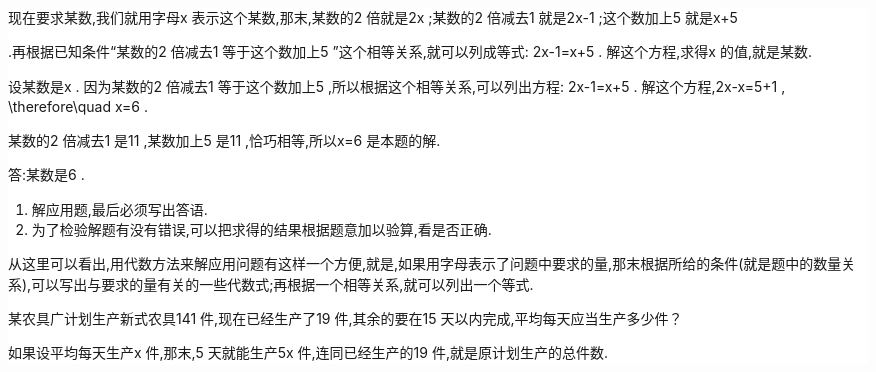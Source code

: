 现在要求某数,我们就用字母x
表示这个某数,那末,某数的2
倍就是2x
;某数的2
倍减去1
就是2x-1
;这个数加上5
就是x+5

.再根据已知条件“某数的2
倍减去1
等于这个数加上5
”这个相等关系,就可以列成等式:
2x-1=x+5
.
解这个方程,求得x
的值,就是某数.

设某数是x
.
因为某数的2
倍减去1
等于这个数加上5
,所以根据这个相等关系,可以列出方程:
2x-1=x+5
.
解这个方程,2x-x=5+1
,
\therefore\quad x=6
.

某数的2
倍减去1
是11
,某数加上5
是11
,恰巧相等,所以x=6
是本题的解.

答:某数是6
.

1. 解应用题,最后必须写出答语.
2. 为了检验解题有没有错误,可以把求得的结果根据题意加以验算,看是否正确.


从这里可以看出,用代数方法来解应用问题有这样一个方便,就是,如果用字母表示了问题中要求的量,那末根据所给的条件(就是题中的数量关系),可以写出与要求的量有关的一些代数式;再根据一个相等关系,就可以列出一个等式.

某农具广计划生产新式农具141
件,现在已经生产了19
件,其余的要在15
天以内完成,平均每天应当生产多少件？

如果设平均每天生产x
件,那末,5
天就能生产5x
件,连同已经生产的19
件,就是原计划生产的总件数.
